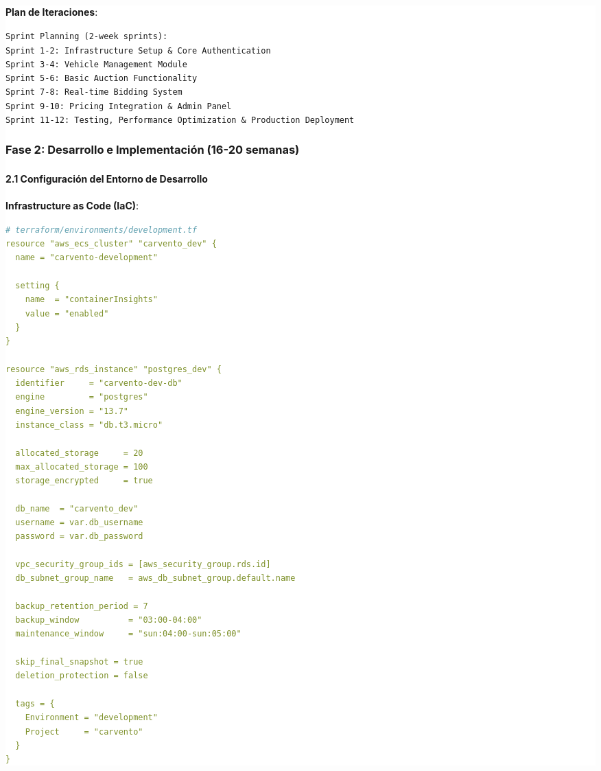 **Plan de Iteraciones**:

```
Sprint Planning (2-week sprints):
Sprint 1-2: Infrastructure Setup & Core Authentication
Sprint 3-4: Vehicle Management Module
Sprint 5-6: Basic Auction Functionality
Sprint 7-8: Real-time Bidding System
Sprint 9-10: Pricing Integration & Admin Panel
Sprint 11-12: Testing, Performance Optimization & Production Deployment
```

### Fase 2: Desarrollo e Implementación (16-20 semanas)

#### 2.1 Configuración del Entorno de Desarrollo

**Infrastructure as Code (IaC)**:

```yaml
# terraform/environments/development.tf
resource "aws_ecs_cluster" "carvento_dev" {
  name = "carvento-development"

  setting {
    name  = "containerInsights"
    value = "enabled"
  }
}

resource "aws_rds_instance" "postgres_dev" {
  identifier     = "carvento-dev-db"
  engine         = "postgres"
  engine_version = "13.7"
  instance_class = "db.t3.micro"

  allocated_storage     = 20
  max_allocated_storage = 100
  storage_encrypted     = true

  db_name  = "carvento_dev"
  username = var.db_username
  password = var.db_password

  vpc_security_group_ids = [aws_security_group.rds.id]
  db_subnet_group_name   = aws_db_subnet_group.default.name

  backup_retention_period = 7
  backup_window          = "03:00-04:00"
  maintenance_window     = "sun:04:00-sun:05:00"

  skip_final_snapshot = true
  deletion_protection = false

  tags = {
    Environment = "development"
    Project     = "carvento"
  }
}
```
